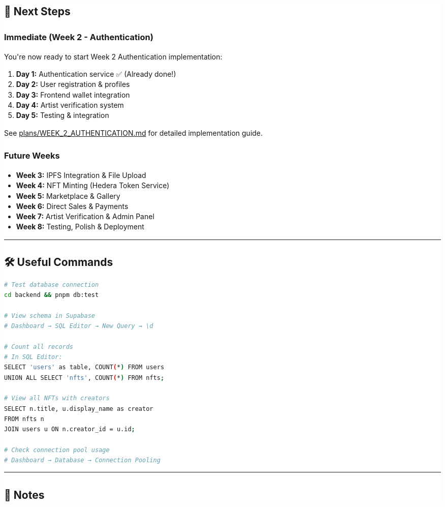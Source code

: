 
## 🎯 Next Steps

### Immediate (Week 2 - Authentication)

You're now ready to start Week 2 Authentication implementation:

1. **Day 1:** Authentication service ✅ (Already done!)
2. **Day 2:** User registration & profiles
3. **Day 3:** Frontend wallet integration
4. **Day 4:** Artist verification system
5. **Day 5:** Testing & integration

See [plans/WEEK_2_AUTHENTICATION.md](plans/WEEK_2_AUTHENTICATION.md) for detailed implementation guide.

### Future Weeks

- **Week 3:** IPFS Integration & File Upload
- **Week 4:** NFT Minting (Hedera Token Service)
- **Week 5:** Marketplace & Gallery
- **Week 6:** Direct Sales & Payments
- **Week 7:** Artist Verification & Admin Panel
- **Week 8:** Testing, Polish & Deployment

---

## 🛠️ Useful Commands

```bash
# Test database connection
cd backend && pnpm db:test

# View schema in Supabase
# Dashboard → SQL Editor → New Query → \d

# Count all records
# In SQL Editor:
SELECT 'users' as table, COUNT(*) FROM users
UNION ALL SELECT 'nfts', COUNT(*) FROM nfts;

# View all NFTs with creators
SELECT n.title, u.display_name as creator
FROM nfts n
JOIN users u ON n.creator_id = u.id;

# Check connection pool usage
# Dashboard → Database → Connection Pooling
```

---

## 📝 Notes
